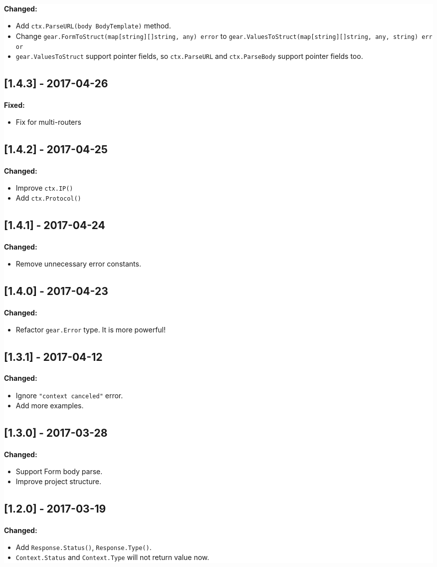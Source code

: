 **Changed:**

- Add `ctx.ParseURL(body BodyTemplate)` method.
- Change `gear.FormToStruct(map[string][]string, any) error` to `gear.ValuesToStruct(map[string][]string, any, string) error`
- `gear.ValuesToStruct` support pointer fields, so `ctx.ParseURL` and `ctx.ParseBody` support pointer fields too.

## [1.4.3] - 2017-04-26

**Fixed:**

- Fix for multi-routers

## [1.4.2] - 2017-04-25

**Changed:**

- Improve `ctx.IP()`
- Add `ctx.Protocol()`

## [1.4.1] - 2017-04-24

**Changed:**

- Remove unnecessary error constants.

## [1.4.0] - 2017-04-23

**Changed:**

- Refactor `gear.Error` type. It is more powerful!

## [1.3.1] - 2017-04-12

**Changed:**

- Ignore `"context canceled"` error.
- Add more examples.

## [1.3.0] - 2017-03-28

**Changed:**

- Support Form body parse.
- Improve project structure.

## [1.2.0] - 2017-03-19

**Changed:**

- Add `Response.Status()`, `Response.Type()`.
- `Context.Status` and `Context.Type` will not return value now.
